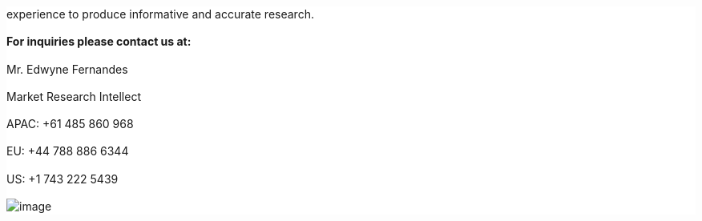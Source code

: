 experience to produce informative and accurate research.</span></p><p><strong>For inquiries please contact us at:</strong></p><p>Mr. Edwyne Fernandes</p><p>Market Research Intellect</p><p>APAC: +61 485 860 968</p><p>EU: +44 788 886 6344</p><p>US: +1 743 222 5439</p>
![image](https://github.com/user-attachments/assets/89bd85a7-f334-4c97-81c6-8e3b1f1c1c5a)

